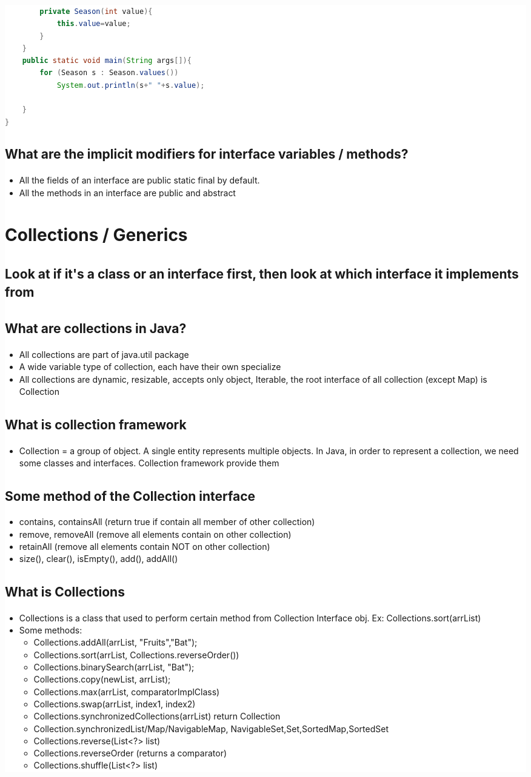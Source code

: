 ```java
		private Season(int value){  
			this.value=value;  
		}  
	}  
	public static void main(String args[]){  
		for (Season s : Season.values())  
			System.out.println(s+" "+s.value);  
  
	}
}  
```

## What are the implicit modifiers for interface variables / methods?
- All the fields of an interface are public static final by default.
- All the methods in an interface are public and abstract 

# Collections / Generics
## Look at if it's a class or an interface first, then look at which interface it implements from
## What are collections in Java?
- All collections are part of java.util package
- A wide variable type of collection, each have their own specialize
- All collections are dynamic, resizable, accepts only object, Iterable, the root interface of all collection (except Map) is Collection

## What is collection framework
- Collection = a group of object. A single entity represents multiple objects. In Java, in order to represent a collection, we need some classes and interfaces. Collection framework provide them

## Some method of the Collection interface
- contains, containsAll (return true if contain all member of other collection)
- remove, removeAll (remove all elements contain on other collection)
- retainAll (remove all elements contain NOT on other collection)
- size(), clear(), isEmpty(), add(), addAll()

## What is Collections
- Collections is a class that used to perform certain method from Collection Interface obj. Ex: Collections.sort(arrList)
- Some methods:
	- Collections.addAll(arrList, "Fruits","Bat");
	- Collections.sort(arrList, Collections.reverseOrder())
	- Collections.binarySearch(arrList, "Bat");
	- Collections.copy(newList, arrList);
	- Collections.max(arrList, comparatorImplClass)
	- Collections.swap(arrList, index1, index2)
	- Collections.synchronizedCollections(arrList) return Collection
	- Collection.synchronizedList/Map/NavigableMap, NavigableSet,Set,SortedMap,SortedSet
	- Collections.reverse(List<?> list)
	- Collections.reverseOrder (returns a comparator)
	- Collections.shuffle(List<?> list)
